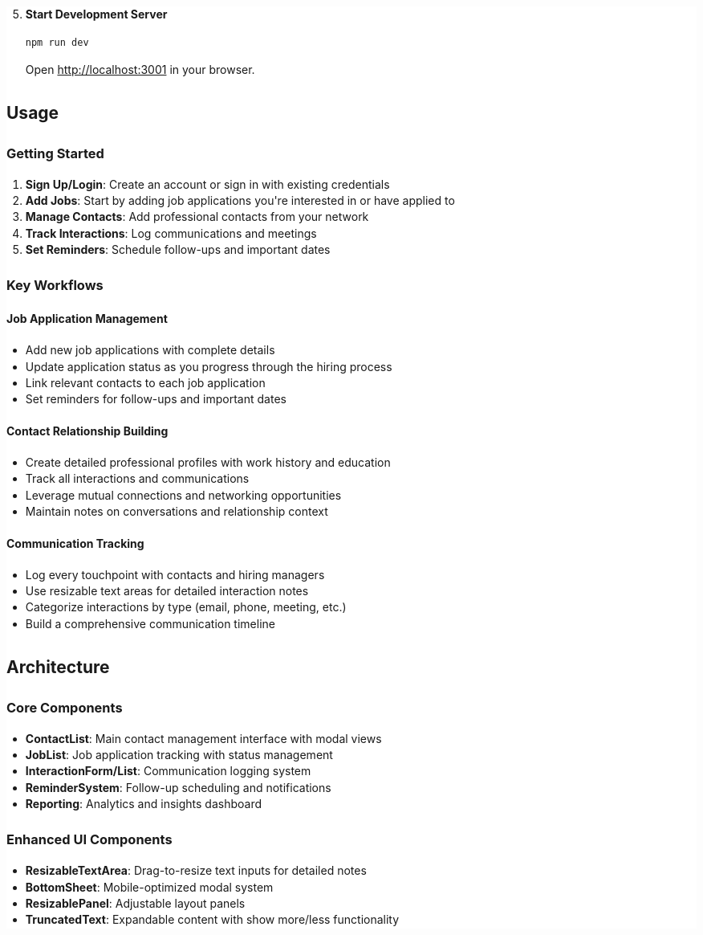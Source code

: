 5. **Start Development Server**
   ```bash
   npm run dev
   ```
   
   Open [http://localhost:3001](http://localhost:3001) in your browser.

## Usage

### Getting Started
1. **Sign Up/Login**: Create an account or sign in with existing credentials
2. **Add Jobs**: Start by adding job applications you're interested in or have applied to
3. **Manage Contacts**: Add professional contacts from your network
4. **Track Interactions**: Log communications and meetings
5. **Set Reminders**: Schedule follow-ups and important dates

### Key Workflows

#### Job Application Management
- Add new job applications with complete details
- Update application status as you progress through the hiring process
- Link relevant contacts to each job application
- Set reminders for follow-ups and important dates

#### Contact Relationship Building
- Create detailed professional profiles with work history and education
- Track all interactions and communications
- Leverage mutual connections and networking opportunities
- Maintain notes on conversations and relationship context

#### Communication Tracking
- Log every touchpoint with contacts and hiring managers
- Use resizable text areas for detailed interaction notes
- Categorize interactions by type (email, phone, meeting, etc.)
- Build a comprehensive communication timeline

## Architecture

### Core Components

- **ContactList**: Main contact management interface with modal views
- **JobList**: Job application tracking with status management
- **InteractionForm/List**: Communication logging system
- **ReminderSystem**: Follow-up scheduling and notifications
- **Reporting**: Analytics and insights dashboard

### Enhanced UI Components

- **ResizableTextArea**: Drag-to-resize text inputs for detailed notes
- **BottomSheet**: Mobile-optimized modal system
- **ResizablePanel**: Adjustable layout panels
- **TruncatedText**: Expandable content with show more/less functionality
